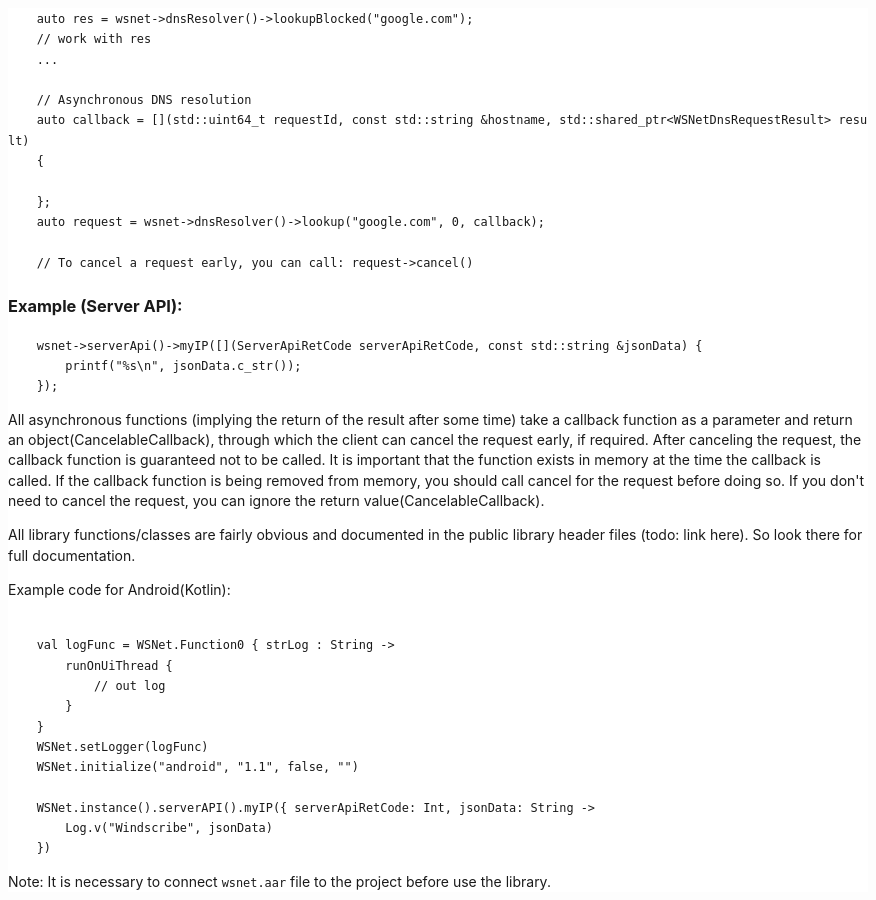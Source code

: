 ```
    auto res = wsnet->dnsResolver()->lookupBlocked("google.com");
    // work with res
    ...

    // Asynchronous DNS resolution
    auto callback = [](std::uint64_t requestId, const std::string &hostname, std::shared_ptr<WSNetDnsRequestResult> result)
    {

    };
    auto request = wsnet->dnsResolver()->lookup("google.com", 0, callback);

    // To cancel a request early, you can call: request->cancel()
```

### Example (Server API):
```
    wsnet->serverApi()->myIP([](ServerApiRetCode serverApiRetCode, const std::string &jsonData) {
        printf("%s\n", jsonData.c_str());
    });

```


All asynchronous functions (implying the return of the result after some time) take a callback function as a parameter and return an object(CancelableCallback), through which the client can cancel the request early, if required. After canceling the request, the callback function is guaranteed not to be called. It is important that the function exists in memory at the time the callback is called. If the callback function is being removed from memory, you should call cancel for the request before doing so. If you don't need to cancel the request, you can ignore the return value(CancelableCallback).

All library functions/classes are fairly obvious and documented in the public library header files (todo: link here). So look there for full documentation.

Example code for Android(Kotlin):
```

    val logFunc = WSNet.Function0 { strLog : String ->
        runOnUiThread {
            // out log
        }
    }
    WSNet.setLogger(logFunc)
    WSNet.initialize("android", "1.1", false, "")

    WSNet.instance().serverAPI().myIP({ serverApiRetCode: Int, jsonData: String ->
        Log.v("Windscribe", jsonData)
    })

```
Note: It is necessary to connect `wsnet.aar` file to the project before use the library.
